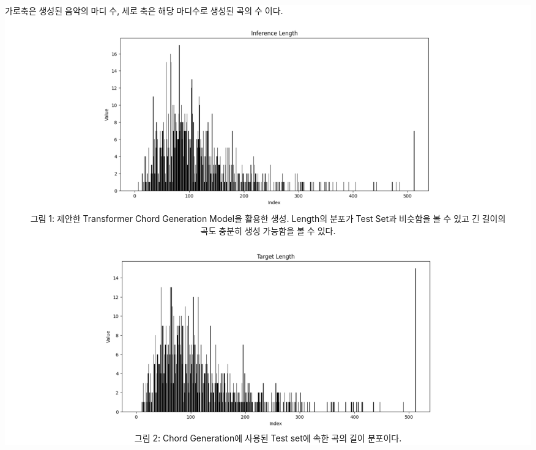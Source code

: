 가로축은 생성된 음악의 마디 수, 세로 축은 해당 마디수로 생성된 곡의 수 이다.




<figure align="center">
<img src="../assets/img/projects/proj-6/f1.png" alt="Gparkkii's Zepeto" witdh="300" height="300"/>
<figcaption>그림 1: 제안한 Transformer Chord Generation Model을 활용한 생성. Length의 분포가 Test Set과 비슷함을 볼 수 있고 긴 길이의 곡도 충분히 생성 가능함을 볼 수 있다.</figcaption>
</figure>

<figure align="center">
<img src="../assets/img/projects/proj-6/f2.png" alt="Gparkkii's Zepeto" witdh="300" height="300"/>
<figcaption>그림 2: Chord Generation에 사용된 Test set에 속한 곡의 길이 분포이다.</figcaption>
</figure>
